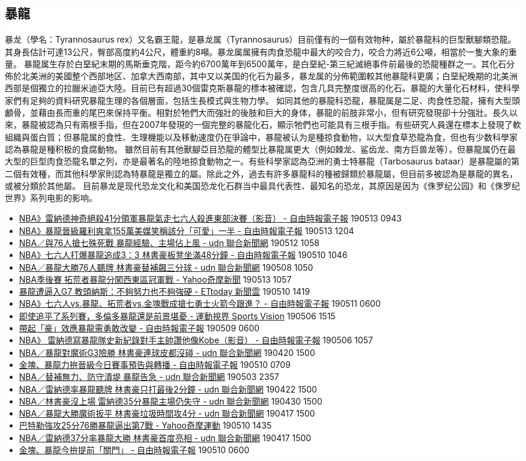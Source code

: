 ## 暴龍

暴龙（學名：Tyrannosaurus rex）又名霸王龍，是暴龙属（Tyrannosaurus）目前僅有的一個有效物种，屬於暴龍科的巨型獸腳類恐龍。其身長估計可達13公尺，臀部高度約4公尺，體重約8噸。暴龙属属擁有肉食恐龍中最大的咬合力，咬合力將近6公噸，相當於一隻大象的重量。
暴龍属生存於白堊紀末期的馬斯垂克階，距今約6700萬年到6500萬年，是白堊紀-第三紀滅絕事件前最後的恐龍種群之一。其化石分佈於北美洲的美國整个西部地区、加拿大西南部，其中又以美国的化石为最多，暴龙属的分佈範圍較其他暴龍科更廣；白堊紀晚期的北美洲西部是個獨立的拉臘米迪亞大陸。目前已有超過30個雷克斯暴龍的標本被確認，包含几具完整度很高的化石。暴龍的大量化石材料，使科學家們有足夠的資料研究暴龍生理的各個層面，包括生長模式與生物力學。
如同其他的暴龍科恐龍，暴龍属是二足、肉食性恐龍，擁有大型頭顱骨，並藉由長而重的尾巴來保持平衡。相對於牠們大而強壯的後肢和巨大的身体，暴龍的前肢非常小，但有研究發現卻十分強壯。長久以來，暴龍被認為只有兩根手指，但在2007年發現的一個完整的暴龍化石，顯示牠們也可能具有三根手指。有些研究人員還在標本上發現了軟組織與蛋白質；但暴龍属的食性、生理機能以及移動速度仍在爭論中，暴龍被认为是種掠食動物，以大型食草恐龍為食，但也有少数科學家認為暴龍是種积极的食腐動物。
雖然目前有其他獸腳亞目恐龍的體型比暴龍属更大（例如棘龙、鲨齿龙、南方巨兽龙等），但暴龍属仍在最大型的巨型肉食恐龍名單之列，亦是最著名的陸地掠食動物之一。有些科學家認為亞洲的勇士特暴龍（Tarbosaurus bataar）是暴龍屬的第二個有效種，而其他科學家則認為特暴龍是獨立的屬。除此之外，過去有許多暴龍科的種被歸類於暴龍屬，但目前多被認為是暴龍的異名，或被分類於其他屬。
目前暴龙是现代恐龙文化和美国恐龙化石群当中最具代表性、最知名的恐龙，其原因是因为《侏罗纪公园》和《侏罗纪世界》系列电影的影响。
- [NBA》雷納德神奇絕殺41分領軍暴龍氣走七六人殺進東部決賽（影音） - 自由時報電子報](http://sports.ltn.com.tw/news/breakingnews/2788311 "NBA》雷納德神奇絕殺41分領軍暴龍氣走七六人殺進東部決賽（影音） - 自由時報電子報") 190513 0943
- [NBA》暴龍晉級羅利爽拿155萬美媒笑稱該分「可愛」一半 - 自由時報電子報](https://sports.ltn.com.tw/news/breakingnews/2788380 "NBA》暴龍晉級羅利爽拿155萬美媒笑稱該分「可愛」一半 - 自由時報電子報") 190513 1204
- [NBA／與76人搶七殊死戰 暴龍經驗、主場佔上風 - udn 聯合新聞網](https://udn.com/news/story/7002/3808011 "NBA／與76人搶七殊死戰 暴龍經驗、主場佔上風 - udn 聯合新聞網") 190512 1058
- [NBA》七六人打爆暴龍追成3：3 林書豪板凳坐滿48分鐘 - 自由時報電子報](http://sports.ltn.com.tw/news/breakingnews/2785707 "NBA》七六人打爆暴龍追成3：3 林書豪板凳坐滿48分鐘 - 自由時報電子報") 190510 1046
- [NBA／暴龍大勝76人聽牌 林書豪替補飆三分球 - udn 聯合新聞網](https://udn.com/news/story/7002/3799811 "NBA／暴龍大勝76人聽牌 林書豪替補飆三分球 - udn 聯合新聞網") 190508 1050
- [NBA季後賽 拓荒者暴龍分闖西東區冠軍戰 - Yahoo奇摩新聞](https://tw.news.yahoo.com/nba%E5%AD%A3%E5%BE%8C%E8%B3%BD-%E6%8B%93%E8%8D%92%E8%80%85%E6%9A%B4%E9%BE%8D%E5%88%86%E9%97%96%E8%A5%BF%E6%9D%B1%E5%8D%80%E5%86%A0%E8%BB%8D%E6%88%B0-025704479.html "NBA季後賽 拓荒者暴龍分闖西東區冠軍戰 - Yahoo奇摩新聞") 190513 1057
- [暴龍遭逼入G7 教頭納斯：不夠努力也不夠強硬 - ETtoday 新聞雲](https://sports.ettoday.net/news/1441493 "暴龍遭逼入G7 教頭納斯：不夠努力也不夠強硬 - ETtoday 新聞雲") 190510 1419
- [NBA》七六人vs.暴龍、拓荒者vs.金塊戰成搶七勇士火箭今跟進？ - 自由時報電子報](http://sports.ltn.com.tw/news/paper/1287831 "NBA》七六人vs.暴龍、拓荒者vs.金塊戰成搶七勇士火箭今跟進？ - 自由時報電子報") 190511 0600
- [即使追平了系列賽，多倫多暴龍還是前景堪憂 - 運動視界 Sports Vision](https://www.sportsv.net/articles/62605 "即使追平了系列賽，多倫多暴龍還是前景堪憂 - 運動視界 Sports Vision") 190506 1515
- [帶起「豪」效應暴龍需勇敢改變 - 自由時報電子報](http://sports.ltn.com.tw/news/paper/1287167 "帶起「豪」效應暴龍需勇敢改變 - 自由時報電子報") 190509 0600
- [NBA》 雷納德寫暴龍隊史新紀錄對手主帥讚他像Kobe（影音） - 自由時報電子報](http://sports.ltn.com.tw/news/breakingnews/2780803 "NBA》 雷納德寫暴龍隊史新紀錄對手主帥讚他像Kobe（影音） - 自由時報電子報") 190506 1057
- [NBA／暴龍對魔術G3險勝 林書豪連球皮都沒碰 - udn 聯合新聞網](https://udn.com/news/story/7489/3764688 "NBA／暴龍對魔術G3險勝 林書豪連球皮都沒碰 - udn 聯合新聞網") 190420 1500
- [金塊、暴龍力拚晉級今日賽事預告與轉播 - 自由時報電子報](http://sports.ltn.com.tw/news/breakingnews/2785009 "金塊、暴龍力拚晉級今日賽事預告與轉播 - 自由時報電子報") 190510 0709
- [NBA／替補無力、防守潰堤 暴龍告急 - udn 聯合新聞網](https://udn.com/news/story/11313/3792485 "NBA／替補無力、防守潰堤 暴龍告急 - udn 聯合新聞網") 190503 2357
- [NBA／雷納德率暴龍聽牌 林書豪只打最後2分鐘 - udn 聯合新聞網](https://udn.com/news/story/7489/3769575 "NBA／雷納德率暴龍聽牌 林書豪只打最後2分鐘 - udn 聯合新聞網") 190422 1500
- [NBA／林書豪沒上場 雷納德35分暴龍主場仍失守 - udn 聯合新聞網](https://udn.com/news/story/7002/3784750 "NBA／林書豪沒上場 雷納德35分暴龍主場仍失守 - udn 聯合新聞網") 190430 1500
- [NBA／暴龍大勝魔術扳平 林書豪垃圾時間攻4分 - udn 聯合新聞網](https://udn.com/news/story/7489/3759277 "NBA／暴龍大勝魔術扳平 林書豪垃圾時間攻4分 - udn 聯合新聞網") 190417 1500
- [巴特勒強攻25分76勝暴龍逼出第7戰 - Yahoo奇摩運動](https://tw.sports.yahoo.com/news/%E5%B7%B4%E7%89%B9%E5%8B%92%E5%BC%B7%E6%94%BB25%E5%88%86-76%E5%8B%9D%E6%9A%B4%E9%BE%8D%E9%80%BC%E5%87%BA%E7%AC%AC7%E6%88%B0-063503926.html "巴特勒強攻25分76勝暴龍逼出第7戰 - Yahoo奇摩運動") 190510 1435
- [NBA／雷納德37分率暴龍大勝 林書豪首度亮相 - udn 聯合新聞網](https://udn.com/news/story/7002/3760346 "NBA／雷納德37分率暴龍大勝 林書豪首度亮相 - udn 聯合新聞網") 190417 1500
- [金塊、暴龍今拚提前「關門」 - 自由時報電子報](http://sports.ltn.com.tw/news/paper/1287611 "金塊、暴龍今拚提前「關門」 - 自由時報電子報") 190510 0600
